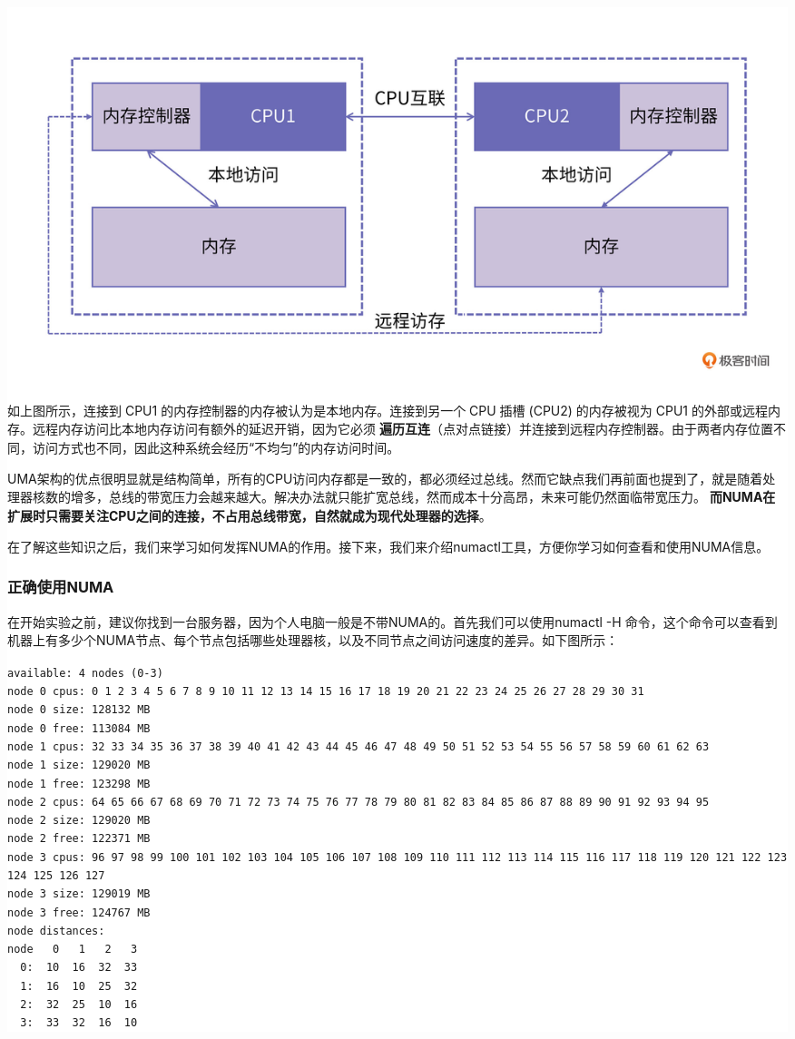 ![](images/464090/74dcbf79468d60a6cced6228c22cb22c.jpg)

如上图所示，连接到 CPU1 的内存控制器的内存被认为是本地内存。连接到另一个 CPU 插槽 (CPU2) 的内存被视为 CPU1 的外部或远程内存。远程内存访问比本地内存访问有额外的延迟开销，因为它必须 **遍历互连**（点对点链接）并连接到远程内存控制器。由于两者内存位置不同，访问方式也不同，因此这种系统会经历“不均匀”的内存访问时间。

UMA架构的优点很明显就是结构简单，所有的CPU访问内存都是一致的，都必须经过总线。然而它缺点我们再前面也提到了，就是随着处理器核数的增多，总线的带宽压力会越来越大。解决办法就只能扩宽总线，然而成本十分高昂，未来可能仍然面临带宽压力。 **而NUMA在扩展时只需要关注CPU之间的连接，不占用总线带宽，自然就成为现代处理器的选择**。

在了解这些知识之后，我们来学习如何发挥NUMA的作用。接下来，我们来介绍numactl工具，方便你学习如何查看和使用NUMA信息。

### 正确使用NUMA

在开始实验之前，建议你找到一台服务器，因为个人电脑一般是不带NUMA的。首先我们可以使用numactl -H 命令，这个命令可以查看到机器上有多少个NUMA节点、每个节点包括哪些处理器核，以及不同节点之间访问速度的差异。如下图所示：

```
available: 4 nodes (0-3)
node 0 cpus: 0 1 2 3 4 5 6 7 8 9 10 11 12 13 14 15 16 17 18 19 20 21 22 23 24 25 26 27 28 29 30 31
node 0 size: 128132 MB
node 0 free: 113084 MB
node 1 cpus: 32 33 34 35 36 37 38 39 40 41 42 43 44 45 46 47 48 49 50 51 52 53 54 55 56 57 58 59 60 61 62 63
node 1 size: 129020 MB
node 1 free: 123298 MB
node 2 cpus: 64 65 66 67 68 69 70 71 72 73 74 75 76 77 78 79 80 81 82 83 84 85 86 87 88 89 90 91 92 93 94 95
node 2 size: 129020 MB
node 2 free: 122371 MB
node 3 cpus: 96 97 98 99 100 101 102 103 104 105 106 107 108 109 110 111 112 113 114 115 116 117 118 119 120 121 122 123 124 125 126 127
node 3 size: 129019 MB
node 3 free: 124767 MB
node distances:
node   0   1   2   3
  0:  10  16  32  33
  1:  16  10  25  32
  2:  32  25  10  16
  3:  33  32  16  10

```

